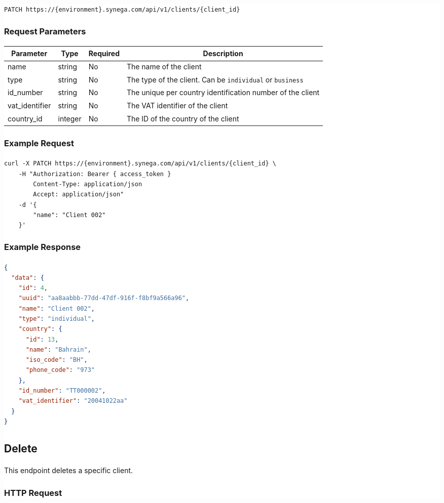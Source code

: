`PATCH https://{environment}.synega.com/api/v1/clients/{client_id}`

### Request Parameters

Parameter | Type | Required | Description
--------- | ---- | -------- | -----------
name | string | No | The name of the client
type | string | No | The type of the client. Can be `individual` or `business`
id_number | string | No | The unique per country identification number of the client
vat_identifier | string | No | The VAT identifier of the client
country_id | integer | No | The ID of the country of the client

### Example Request

```shell
curl -X PATCH https://{environment}.synega.com/api/v1/clients/{client_id} \
    -H "Authorization: Bearer { access_token }
        Content-Type: application/json
        Accept: application/json"
    -d '{
        "name": "Client 002"
    }'
```

### Example Response

```json
{
  "data": {
    "id": 4,
    "uuid": "aa8aabbb-77dd-47df-916f-f8bf9a566a96",
    "name": "Client 002",
    "type": "individual",
    "country": {
      "id": 13,
      "name": "Bahrain",
      "iso_code": "BH",
      "phone_code": "973"
    },
    "id_number": "TT000002",
    "vat_identifier": "20041022aa"
  }
}
```

<a name="delete"></a>
## Delete

This endpoint deletes a specific client.

### HTTP Request
